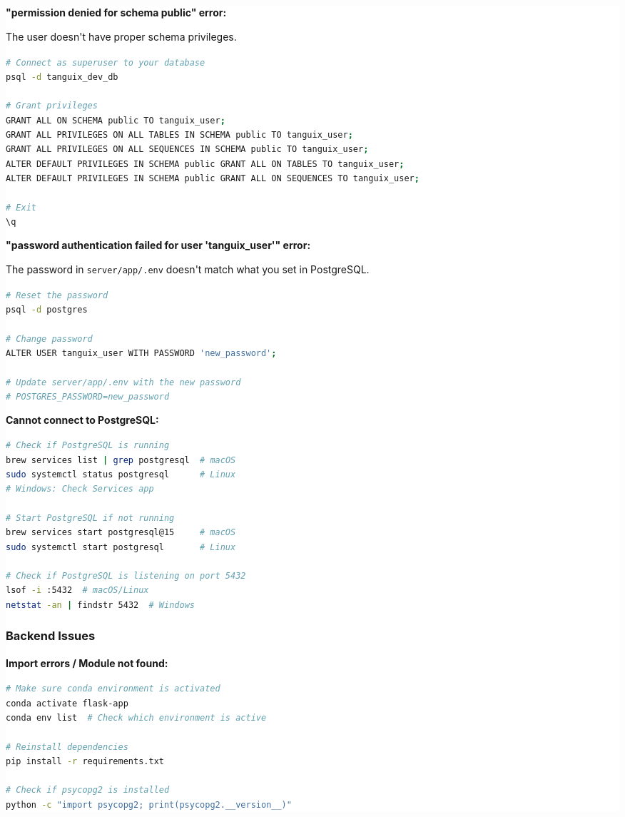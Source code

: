 **"permission denied for schema public" error:**

The user doesn't have proper schema privileges.

```bash
# Connect as superuser to your database
psql -d tanguix_dev_db

# Grant privileges
GRANT ALL ON SCHEMA public TO tanguix_user;
GRANT ALL PRIVILEGES ON ALL TABLES IN SCHEMA public TO tanguix_user;
GRANT ALL PRIVILEGES ON ALL SEQUENCES IN SCHEMA public TO tanguix_user;
ALTER DEFAULT PRIVILEGES IN SCHEMA public GRANT ALL ON TABLES TO tanguix_user;
ALTER DEFAULT PRIVILEGES IN SCHEMA public GRANT ALL ON SEQUENCES TO tanguix_user;

# Exit
\q
```

**"password authentication failed for user 'tanguix_user'" error:**

The password in `server/app/.env` doesn't match what you set in PostgreSQL.

```bash
# Reset the password
psql -d postgres

# Change password
ALTER USER tanguix_user WITH PASSWORD 'new_password';

# Update server/app/.env with the new password
# POSTGRES_PASSWORD=new_password
```

**Cannot connect to PostgreSQL:**

```bash
# Check if PostgreSQL is running
brew services list | grep postgresql  # macOS
sudo systemctl status postgresql      # Linux
# Windows: Check Services app

# Start PostgreSQL if not running
brew services start postgresql@15     # macOS
sudo systemctl start postgresql       # Linux

# Check if PostgreSQL is listening on port 5432
lsof -i :5432  # macOS/Linux
netstat -an | findstr 5432  # Windows
```

### Backend Issues

**Import errors / Module not found:**
```bash
# Make sure conda environment is activated
conda activate flask-app
conda env list  # Check which environment is active

# Reinstall dependencies
pip install -r requirements.txt

# Check if psycopg2 is installed
python -c "import psycopg2; print(psycopg2.__version__)"
```
